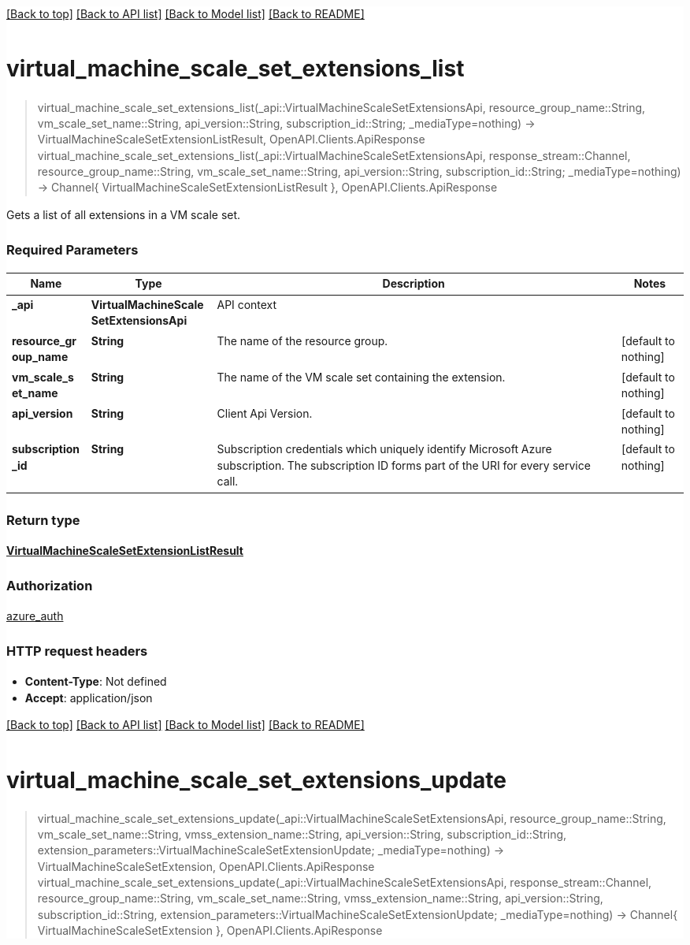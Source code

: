 [[Back to top]](#) [[Back to API list]](../README.md#api-endpoints) [[Back to Model list]](../README.md#models) [[Back to README]](../README.md)

# **virtual_machine_scale_set_extensions_list**
> virtual_machine_scale_set_extensions_list(_api::VirtualMachineScaleSetExtensionsApi, resource_group_name::String, vm_scale_set_name::String, api_version::String, subscription_id::String; _mediaType=nothing) -> VirtualMachineScaleSetExtensionListResult, OpenAPI.Clients.ApiResponse <br/>
> virtual_machine_scale_set_extensions_list(_api::VirtualMachineScaleSetExtensionsApi, response_stream::Channel, resource_group_name::String, vm_scale_set_name::String, api_version::String, subscription_id::String; _mediaType=nothing) -> Channel{ VirtualMachineScaleSetExtensionListResult }, OpenAPI.Clients.ApiResponse



Gets a list of all extensions in a VM scale set.

### Required Parameters

Name | Type | Description  | Notes
------------- | ------------- | ------------- | -------------
 **_api** | **VirtualMachineScaleSetExtensionsApi** | API context | 
**resource_group_name** | **String**| The name of the resource group. | [default to nothing]
**vm_scale_set_name** | **String**| The name of the VM scale set containing the extension. | [default to nothing]
**api_version** | **String**| Client Api Version. | [default to nothing]
**subscription_id** | **String**| Subscription credentials which uniquely identify Microsoft Azure subscription. The subscription ID forms part of the URI for every service call. | [default to nothing]

### Return type

[**VirtualMachineScaleSetExtensionListResult**](VirtualMachineScaleSetExtensionListResult.md)

### Authorization

[azure_auth](../README.md#azure_auth)

### HTTP request headers

 - **Content-Type**: Not defined
 - **Accept**: application/json

[[Back to top]](#) [[Back to API list]](../README.md#api-endpoints) [[Back to Model list]](../README.md#models) [[Back to README]](../README.md)

# **virtual_machine_scale_set_extensions_update**
> virtual_machine_scale_set_extensions_update(_api::VirtualMachineScaleSetExtensionsApi, resource_group_name::String, vm_scale_set_name::String, vmss_extension_name::String, api_version::String, subscription_id::String, extension_parameters::VirtualMachineScaleSetExtensionUpdate; _mediaType=nothing) -> VirtualMachineScaleSetExtension, OpenAPI.Clients.ApiResponse <br/>
> virtual_machine_scale_set_extensions_update(_api::VirtualMachineScaleSetExtensionsApi, response_stream::Channel, resource_group_name::String, vm_scale_set_name::String, vmss_extension_name::String, api_version::String, subscription_id::String, extension_parameters::VirtualMachineScaleSetExtensionUpdate; _mediaType=nothing) -> Channel{ VirtualMachineScaleSetExtension }, OpenAPI.Clients.ApiResponse
